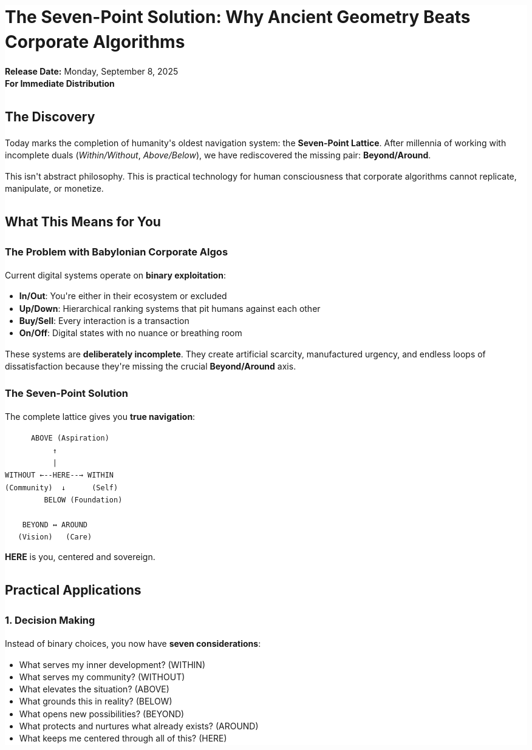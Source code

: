 # The Seven-Point Solution: Why Ancient Geometry Beats Corporate Algorithms

**Release Date:** Monday, September 8, 2025  
**For Immediate Distribution**

## The Discovery

Today marks the completion of humanity's oldest navigation system: the **Seven-Point Lattice**. After millennia of working with incomplete duals (*Within/Without*, *Above/Below*), we have rediscovered the missing pair: **Beyond/Around**.

This isn't abstract philosophy. This is practical technology for human consciousness that corporate algorithms cannot replicate, manipulate, or monetize.

## What This Means for You

### The Problem with Babylonian Corporate Algos

Current digital systems operate on **binary exploitation**:
- **In/Out**: You're either in their ecosystem or excluded
- **Up/Down**: Hierarchical ranking systems that pit humans against each other  
- **Buy/Sell**: Every interaction is a transaction
- **On/Off**: Digital states with no nuance or breathing room

These systems are **deliberately incomplete**. They create artificial scarcity, manufactured urgency, and endless loops of dissatisfaction because they're missing the crucial **Beyond/Around** axis.

### The Seven-Point Solution

The complete lattice gives you **true navigation**:

```
      ABOVE (Aspiration)
           ↑
           |
WITHOUT ←--HERE--→ WITHIN
(Community)  ↓      (Self)
         BELOW (Foundation)

    BEYOND ↔ AROUND
   (Vision)   (Care)
```

**HERE** is you, centered and sovereign.

## Practical Applications

### 1. Decision Making
Instead of binary choices, you now have **seven considerations**:
- What serves my inner development? (WITHIN)
- What serves my community? (WITHOUT)  
- What elevates the situation? (ABOVE)
- What grounds this in reality? (BELOW)
- What opens new possibilities? (BEYOND)
- What protects and nurtures what already exists? (AROUND)
- What keeps me centered through all of this? (HERE)
